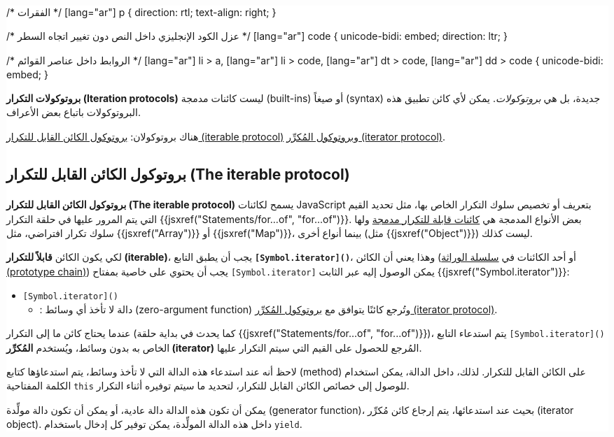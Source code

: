 /* الفقرات */
[lang="ar"] p {
  direction: rtl;
  text-align: right;
}

/* عزل الكود الإنجليزي داخل النص دون تغيير اتجاه السطر */
[lang="ar"] code {
  unicode-bidi: embed;
  direction: ltr;
}

/* الروابط داخل عناصر القوائم */
[lang="ar"] li > a,
[lang="ar"] li > code,
[lang="ar"] dt > code,
[lang="ar"] dd > code {
  unicode-bidi: embed;
}
</style>

**بروتوكولات التكرار (Iteration protocols)** ليست كائنات مدمجة (built-ins) أو صيغاً (syntax) جديدة، بل هي _بروتوكولات_. يمكن لأي كائن تطبيق هذه البروتوكولات باتباع بعض الأعراف.

هناك بروتوكولان: [بروتوكول الكائن القابل للتكرار (iterable protocol)](#the_iterable_protocol) و[بروتوكول المُكرِّر (iterator protocol)](#the_iterator_protocol).

## بروتوكول الكائن القابل للتكرار (The iterable protocol)

**بروتوكول الكائن القابل للتكرار (The iterable protocol)** يسمح لكائنات JavaScript بتعريف أو تخصيص سلوك التكرار الخاص بها، مثل تحديد القيم التي يتم المرور عليها في حلقة التكرار {{jsxref("Statements/for...of", "for...of")}}. بعض الأنواع المدمجة هي [كائنات قابلة للتكرار مدمجة](#built-in_iterables) ولها سلوك تكرار افتراضي، مثل {{jsxref("Array")}} أو {{jsxref("Map")}}، بينما أنواع أخرى (مثل {{jsxref("Object")}}) ليست كذلك.

لكي يكون الكائن **قابلاً للتكرار (iterable)**، يجب أن يطبق التابع **`[Symbol.iterator]()`**، وهذا يعني أن الكائن (أو أحد الكائنات في [سلسلة الوراثة (prototype chain)](/en-US/docs/Web/JavaScript/Guide/Inheritance_and_the_prototype_chain)) يجب أن يحتوي على خاصية بمفتاح `[Symbol.iterator]` يمكن الوصول إليه عبر الثابت {{jsxref("Symbol.iterator")}}:

- `[Symbol.iterator]()`
  - : دالة لا تأخذ أي وسائط (zero-argument function) وتُرجع كائنًا يتوافق مع [بروتوكول المُكرِّر (iterator protocol)](#the_iterator_protocol).

عندما يحتاج كائن ما إلى التكرار (كما يحدث في بداية حلقة {{jsxref("Statements/for...of", "for...of")}})، يتم استدعاء التابع `[Symbol.iterator]()` الخاص به بدون وسائط، ويُستخدم **المُكرِّر (iterator)** المُرجع للحصول على القيم التي سيتم التكرار عليها.

لاحظ أنه عند استدعاء هذه الدالة التي لا تأخذ وسائط، يتم استدعاؤها كتابع (method) على الكائن القابل للتكرار. لذلك، داخل الدالة، يمكن استخدام الكلمة المفتاحية `this` للوصول إلى خصائص الكائن القابل للتكرار، لتحديد ما سيتم توفيره أثناء التكرار.

يمكن أن تكون هذه الدالة دالة عادية، أو يمكن أن تكون دالة مولِّدة (generator function)، بحيث عند استدعائها، يتم إرجاع كائن مُكرِّر (iterator object). داخل هذه الدالة المولِّدة، يمكن توفير كل إدخال باستخدام `yield`.
